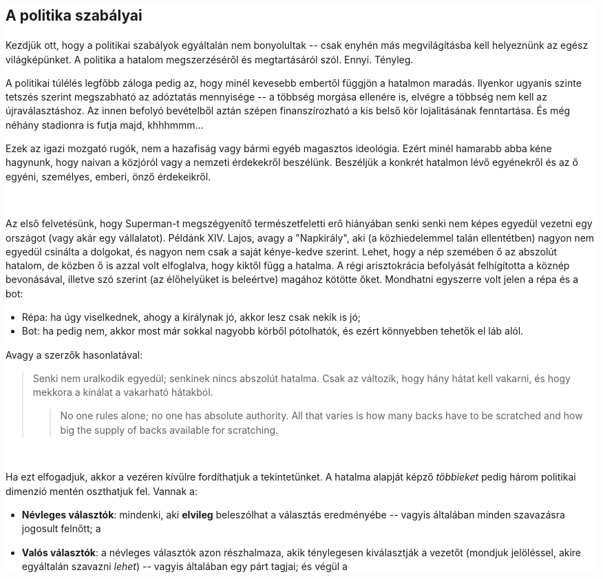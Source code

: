 



## <a name="szabalyok"></a>A politika szabályai

Kezdjük ott, hogy a politikai szabályok egyáltalán nem bonyolultak -- csak enyhén más megvilágításba kell helyeznünk az egész világképünket.
A politika a hatalom megszerzéséről és megtartásáról szól.
Ennyi.
Tényleg.

A politikai túlélés legfőbb záloga pedig az, hogy minél kevesebb embertől függjön a hatalmon maradás.
Ilyenkor ugyanis szinte tetszés szerint megszabható az adóztatás mennyisége -- a többség morgása ellenére is, elvégre a többség nem kell az újraválasztáshoz.
Az innen befolyó bevételből aztán szépen finanszírozható a kis belső kör lojalitásának fenntartása.
És még néhány stadionra is futja majd, khhhmmm...

Ezek az igazi mozgató rugók, nem a hazafiság vagy bármi egyéb magasztos ideológia.
Ezért minél hamarabb abba kéne hagynunk, hogy naivan a közjóról vagy a nemzeti érdekekről beszélünk.
Beszéljük a konkrét hatalmon lévő egyénekről és az ő egyéni, személyes, emberi, önző érdekeikről.

<br>

Az első felvetésünk, hogy Superman-t megszégyenítő természetfeletti erő hiányában senki senki nem képes egyedül vezetni egy országot (vagy akár egy vállalatot).
Példánk XIV. Lajos, avagy a "Napkirály", aki (a közhiedelemmel talán ellentétben) nagyon nem egyedül csinálta a dolgokat, és nagyon nem csak a saját kénye-kedve szerint.
Lehet, hogy a nép szemében ő az abszolút hatalom, de közben ő is azzal volt elfoglalva, hogy kiktől függ a hatalma.
A régi arisztokrácia befolyását felhígította a köznép bevonásával, illetve szó szerint (az élőhelyüket is beleértve) magához kötötte őket.
Mondhatni egyszerre volt jelen a répa és a bot:

- Répa: ha úgy viselkednek, ahogy a királynak jó, akkor lesz csak nekik is jó;
- Bot: ha pedig nem, akkor most már sokkal nagyobb körből pótolhatók, és ezért könnyebben tehetők el láb alól.

Avagy a szerzők hasonlatával:

> Senki nem uralkodik egyedül; senkinek nincs abszolút hatalma. Csak az változik, hogy hány hátat kell vakarni, és hogy mekkora a kínálat a vakarható hátakból.
> > No one rules alone; no one has absolute authority. All that varies is how many backs have to be scratched and how big the supply of backs available for scratching.

<br>

Ha ezt elfogadjuk, akkor a vezéren kívülre fordíthatjuk a tekintetünket.
A hatalma alapját képző *többieket* pedig három politikai dimenzió mentén oszthatjuk fel.
Vannak a:

- **Névleges választók**: mindenki, aki **elvileg** beleszólhat a választás eredményébe -- vagyis általában minden szavazásra jogosult felnőtt; a

- **Valós választók**: a névleges választók azon részhalmaza, akik ténylegesen kiválasztják a vezetőt (mondjuk jelöléssel, akire egyáltalán szavazni *lehet*) -- vagyis általában egy párt tagjai; és végül a

